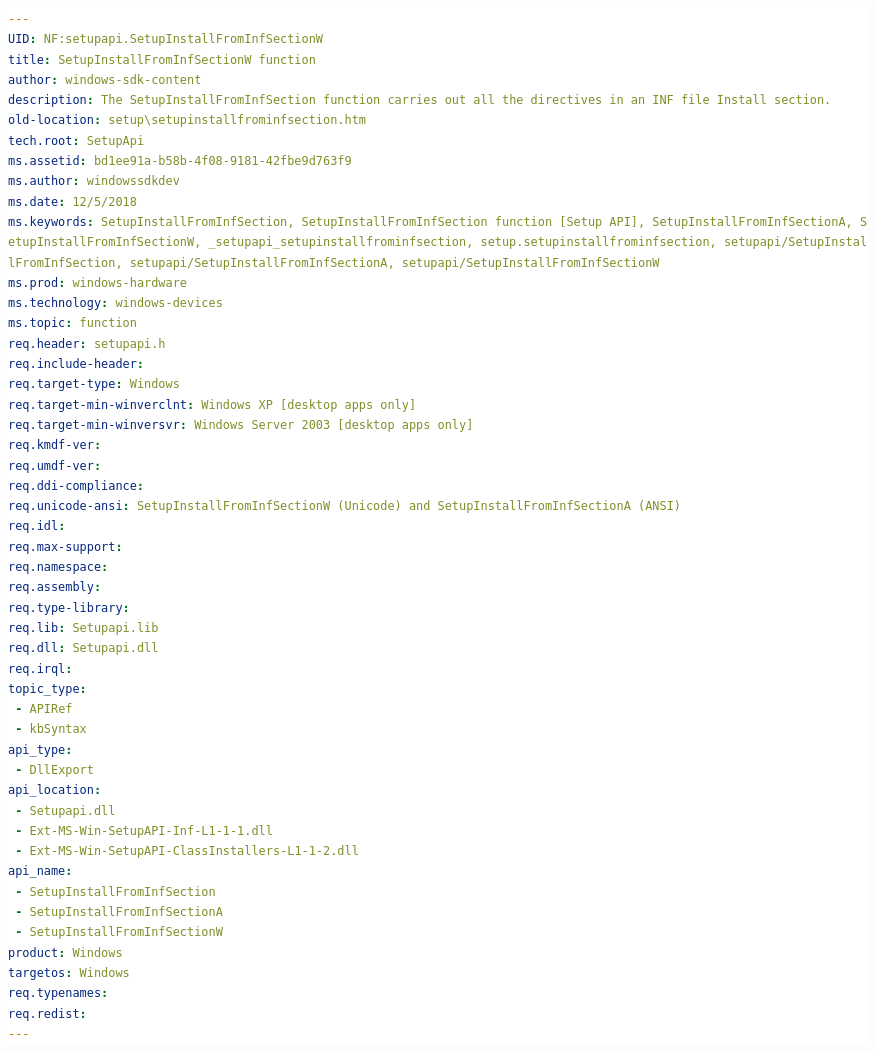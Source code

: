 ```yaml
---
UID: NF:setupapi.SetupInstallFromInfSectionW
title: SetupInstallFromInfSectionW function
author: windows-sdk-content
description: The SetupInstallFromInfSection function carries out all the directives in an INF file Install section.
old-location: setup\setupinstallfrominfsection.htm
tech.root: SetupApi
ms.assetid: bd1ee91a-b58b-4f08-9181-42fbe9d763f9
ms.author: windowssdkdev
ms.date: 12/5/2018
ms.keywords: SetupInstallFromInfSection, SetupInstallFromInfSection function [Setup API], SetupInstallFromInfSectionA, SetupInstallFromInfSectionW, _setupapi_setupinstallfrominfsection, setup.setupinstallfrominfsection, setupapi/SetupInstallFromInfSection, setupapi/SetupInstallFromInfSectionA, setupapi/SetupInstallFromInfSectionW
ms.prod: windows-hardware
ms.technology: windows-devices
ms.topic: function
req.header: setupapi.h
req.include-header: 
req.target-type: Windows
req.target-min-winverclnt: Windows XP [desktop apps only]
req.target-min-winversvr: Windows Server 2003 [desktop apps only]
req.kmdf-ver: 
req.umdf-ver: 
req.ddi-compliance: 
req.unicode-ansi: SetupInstallFromInfSectionW (Unicode) and SetupInstallFromInfSectionA (ANSI)
req.idl: 
req.max-support: 
req.namespace: 
req.assembly: 
req.type-library: 
req.lib: Setupapi.lib
req.dll: Setupapi.dll
req.irql: 
topic_type:
 - APIRef
 - kbSyntax
api_type:
 - DllExport
api_location:
 - Setupapi.dll
 - Ext-MS-Win-SetupAPI-Inf-L1-1-1.dll
 - Ext-MS-Win-SetupAPI-ClassInstallers-L1-1-2.dll
api_name:
 - SetupInstallFromInfSection
 - SetupInstallFromInfSectionA
 - SetupInstallFromInfSectionW
product: Windows
targetos: Windows
req.typenames: 
req.redist: 
---
```
